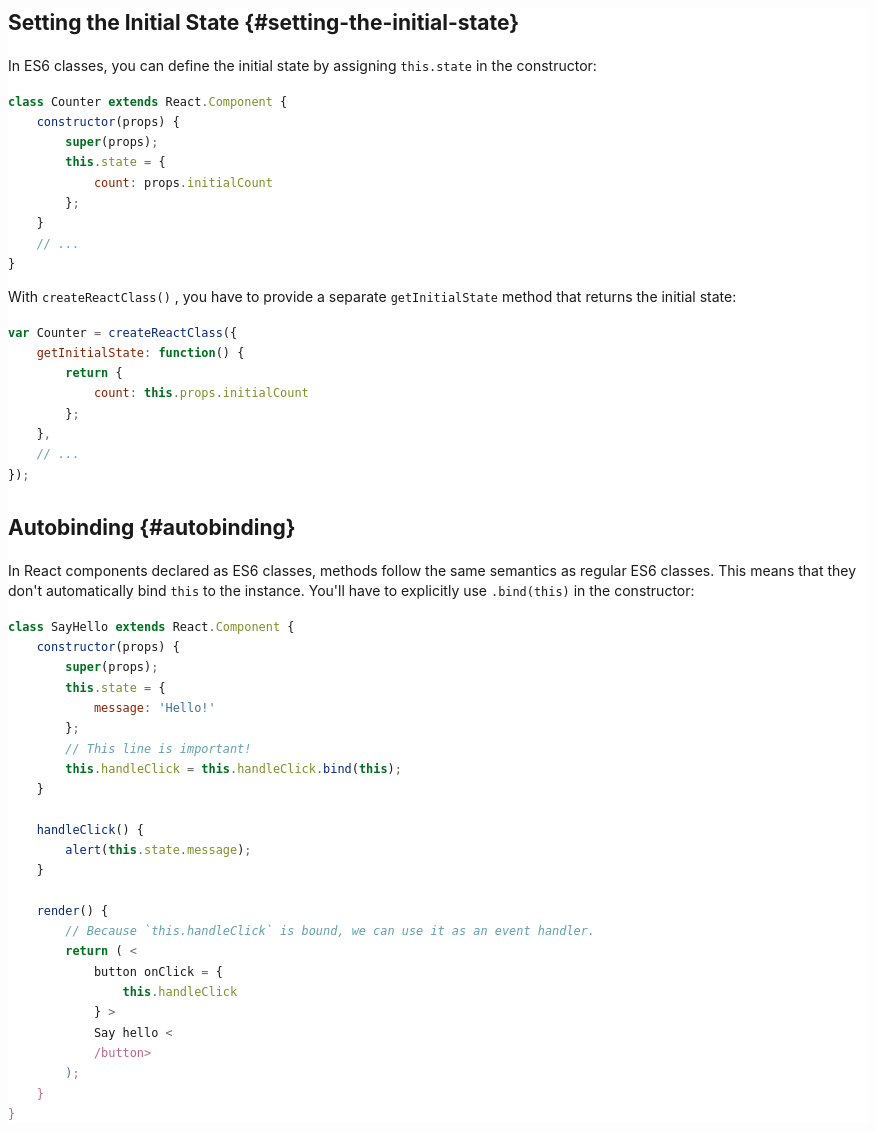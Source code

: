 ## Setting the Initial State {#setting-the-initial-state}

In ES6 classes, you can define the initial state by assigning `this.state` in the constructor:

``` javascript
class Counter extends React.Component {
    constructor(props) {
        super(props);
        this.state = {
            count: props.initialCount
        };
    }
    // ...
}
```

With `createReactClass()` , you have to provide a separate `getInitialState` method that returns the initial state:

``` javascript
var Counter = createReactClass({
    getInitialState: function() {
        return {
            count: this.props.initialCount
        };
    },
    // ...
});
```

## Autobinding {#autobinding}

In React components declared as ES6 classes, methods follow the same semantics as regular ES6 classes. This means that they don't automatically bind `this` to the instance. You'll have to explicitly use `.bind(this)` in the constructor:

``` javascript
class SayHello extends React.Component {
    constructor(props) {
        super(props);
        this.state = {
            message: 'Hello!'
        };
        // This line is important!
        this.handleClick = this.handleClick.bind(this);
    }

    handleClick() {
        alert(this.state.message);
    }

    render() {
        // Because `this.handleClick` is bound, we can use it as an event handler.
        return ( <
            button onClick = {
                this.handleClick
            } >
            Say hello <
            /button>
        );
    }
}
```
